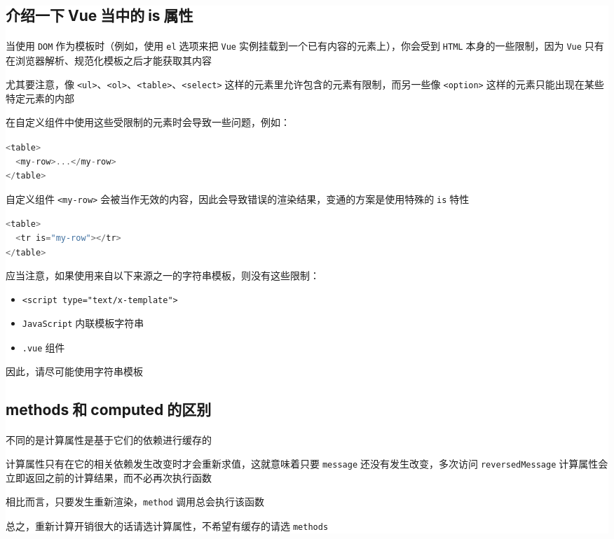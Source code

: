 











## 介绍一下 Vue 当中的 is 属性

当使用 `DOM` 作为模板时（例如，使用 `el` 选项来把 `Vue` 实例挂载到一个已有内容的元素上），你会受到 `HTML` 本身的一些限制，因为 `Vue` 只有在浏览器解析、规范化模板之后才能获取其内容

尤其要注意，像 `<ul>`、`<ol>`、`<table>`、`<select>` 这样的元素里允许包含的元素有限制，而另一些像 `<option>` 这样的元素只能出现在某些特定元素的内部

在自定义组件中使用这些受限制的元素时会导致一些问题，例如：

```js
<table>
  <my-row>...</my-row>
</table>
```

自定义组件 `<my-row>` 会被当作无效的内容，因此会导致错误的渲染结果，变通的方案是使用特殊的 `is` 特性

```js
<table>
  <tr is="my-row"></tr>
</table>
```

应当注意，如果使用来自以下来源之一的字符串模板，则没有这些限制：

* `<script type="text/x-template">`

* `JavaScript` 内联模板字符串

* `.vue` 组件

因此，请尽可能使用字符串模板













## methods 和 computed 的区别

不同的是计算属性是基于它们的依赖进行缓存的

计算属性只有在它的相关依赖发生改变时才会重新求值，这就意味着只要 `message` 还没有发生改变，多次访问 `reversedMessage` 计算属性会立即返回之前的计算结果，而不必再次执行函数

相比而言，只要发生重新渲染，`method` 调用总会执行该函数

总之，重新计算开销很大的话请选计算属性，不希望有缓存的请选 `methods`
